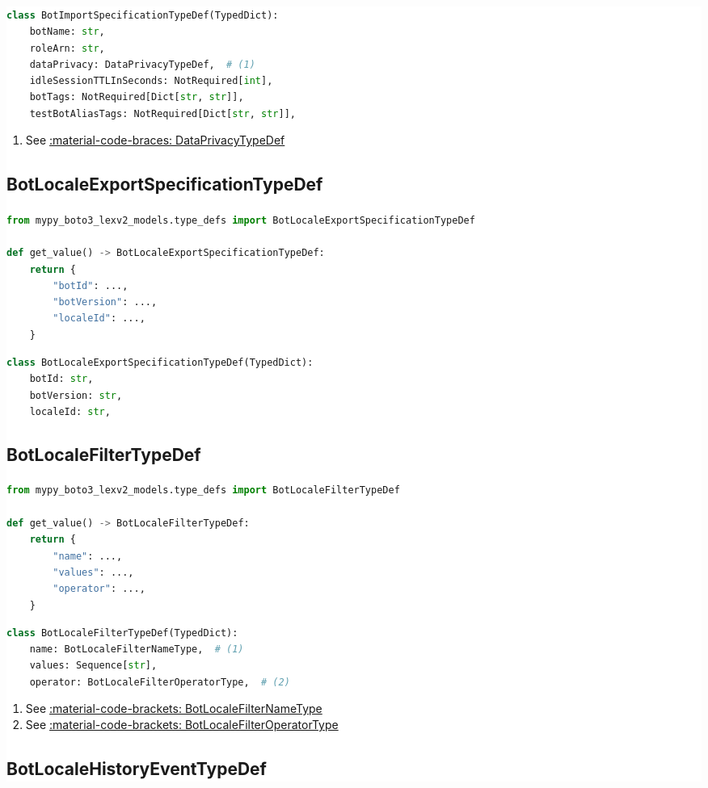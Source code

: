 ```python title="Definition"
class BotImportSpecificationTypeDef(TypedDict):
    botName: str,
    roleArn: str,
    dataPrivacy: DataPrivacyTypeDef,  # (1)
    idleSessionTTLInSeconds: NotRequired[int],
    botTags: NotRequired[Dict[str, str]],
    testBotAliasTags: NotRequired[Dict[str, str]],
```

1. See [:material-code-braces: DataPrivacyTypeDef](./type_defs.md#dataprivacytypedef) 
## BotLocaleExportSpecificationTypeDef

```python title="Usage Example"
from mypy_boto3_lexv2_models.type_defs import BotLocaleExportSpecificationTypeDef

def get_value() -> BotLocaleExportSpecificationTypeDef:
    return {
        "botId": ...,
        "botVersion": ...,
        "localeId": ...,
    }
```

```python title="Definition"
class BotLocaleExportSpecificationTypeDef(TypedDict):
    botId: str,
    botVersion: str,
    localeId: str,
```

## BotLocaleFilterTypeDef

```python title="Usage Example"
from mypy_boto3_lexv2_models.type_defs import BotLocaleFilterTypeDef

def get_value() -> BotLocaleFilterTypeDef:
    return {
        "name": ...,
        "values": ...,
        "operator": ...,
    }
```

```python title="Definition"
class BotLocaleFilterTypeDef(TypedDict):
    name: BotLocaleFilterNameType,  # (1)
    values: Sequence[str],
    operator: BotLocaleFilterOperatorType,  # (2)
```

1. See [:material-code-brackets: BotLocaleFilterNameType](./literals.md#botlocalefilternametype) 
2. See [:material-code-brackets: BotLocaleFilterOperatorType](./literals.md#botlocalefilteroperatortype) 
## BotLocaleHistoryEventTypeDef
